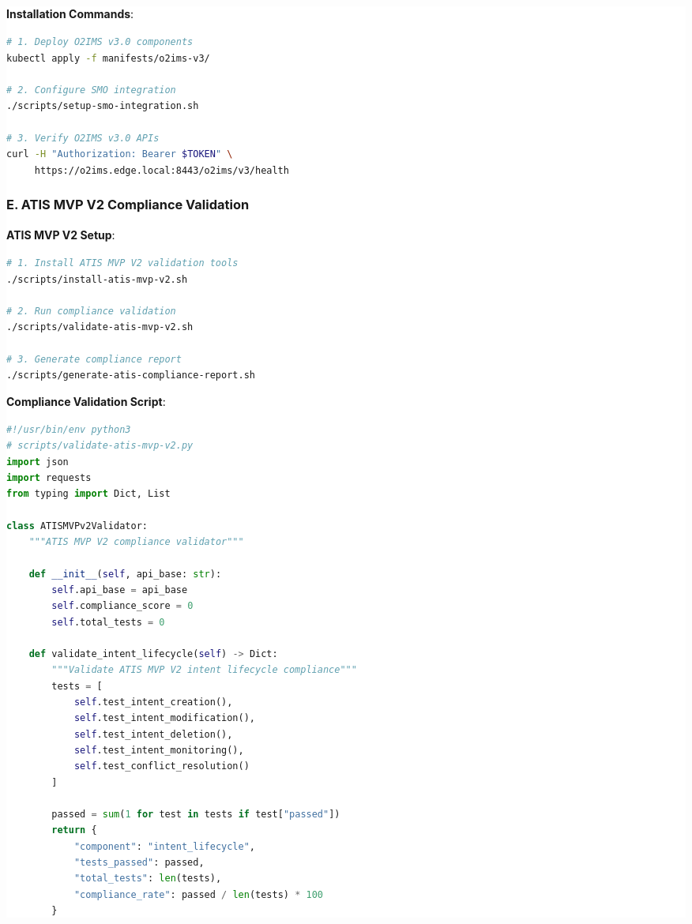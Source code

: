**Installation Commands**:
```bash
# 1. Deploy O2IMS v3.0 components
kubectl apply -f manifests/o2ims-v3/

# 2. Configure SMO integration
./scripts/setup-smo-integration.sh

# 3. Verify O2IMS v3.0 APIs
curl -H "Authorization: Bearer $TOKEN" \
     https://o2ims.edge.local:8443/o2ims/v3/health
```

### E. ATIS MVP V2 Compliance Validation

**ATIS MVP V2 Setup**:
```bash
# 1. Install ATIS MVP V2 validation tools
./scripts/install-atis-mvp-v2.sh

# 2. Run compliance validation
./scripts/validate-atis-mvp-v2.sh

# 3. Generate compliance report
./scripts/generate-atis-compliance-report.sh
```

**Compliance Validation Script**:
```python
#!/usr/bin/env python3
# scripts/validate-atis-mvp-v2.py
import json
import requests
from typing import Dict, List

class ATISMVPv2Validator:
    """ATIS MVP V2 compliance validator"""

    def __init__(self, api_base: str):
        self.api_base = api_base
        self.compliance_score = 0
        self.total_tests = 0

    def validate_intent_lifecycle(self) -> Dict:
        """Validate ATIS MVP V2 intent lifecycle compliance"""
        tests = [
            self.test_intent_creation(),
            self.test_intent_modification(),
            self.test_intent_deletion(),
            self.test_intent_monitoring(),
            self.test_conflict_resolution()
        ]

        passed = sum(1 for test in tests if test["passed"])
        return {
            "component": "intent_lifecycle",
            "tests_passed": passed,
            "total_tests": len(tests),
            "compliance_rate": passed / len(tests) * 100
        }
```
